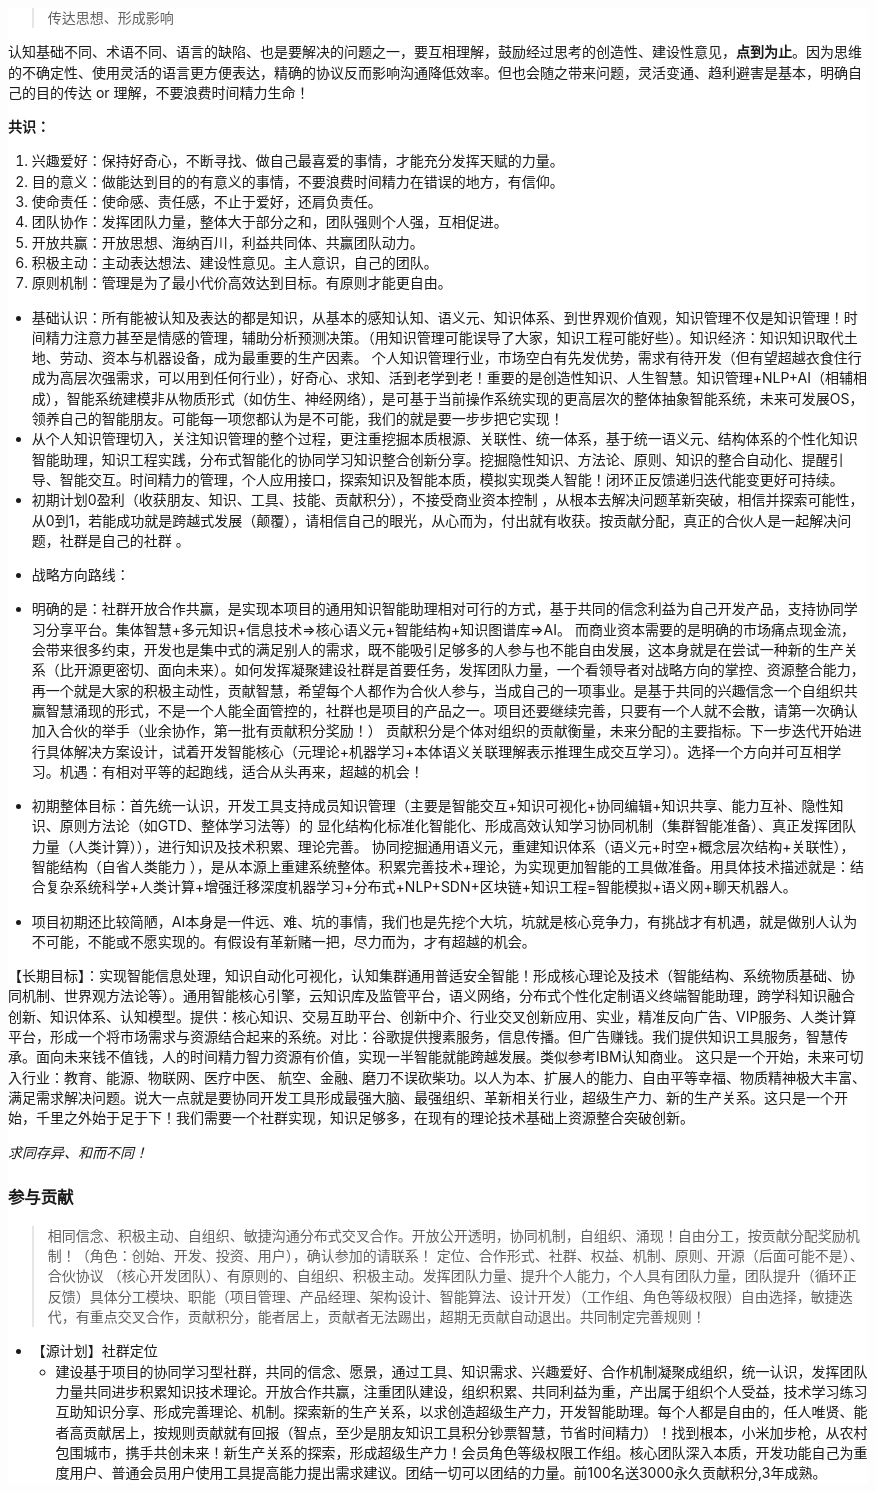 > 传达思想、形成影响

认知基础不同、术语不同、语言的缺陷、也是要解决的问题之一，要互相理解，鼓励经过思考的创造性、建设性意见，**点到为止**。因为思维的不确定性、使用灵活的语言更方便表达，精确的协议反而影响沟通降低效率。但也会随之带来问题，灵活变通、趋利避害是基本，明确自己的目的传达 or 理解，不要浪费时间精力生命！

**共识：**

  1. 兴趣爱好：保持好奇心，不断寻找、做自己最喜爱的事情，才能充分发挥天赋的力量。
  1. 目的意义：做能达到目的的有意义的事情，不要浪费时间精力在错误的地方，有信仰。
  1. 使命责任：使命感、责任感，不止于爱好，还肩负责任。
  1. 团队协作：发挥团队力量，整体大于部分之和，团队强则个人强，互相促进。
  1. 开放共赢：开放思想、海纳百川，利益共同体、共赢团队动力。
  1. 积极主动：主动表达想法、建设性意见。主人意识，自己的团队。
  1. 原则机制：管理是为了最小代价高效达到目标。有原则才能更自由。

  * 基础认识：所有能被认知及表达的都是知识，从基本的感知认知、语义元、知识体系、到世界观价值观，知识管理不仅是知识管理！时间精力注意力甚至是情感的管理，辅助分析预测决策。（用知识管理可能误导了大家，知识工程可能好些）。知识经济：知识知识取代土地、劳动、资本与机器设备，成为最重要的生产因素。 个人知识管理行业，市场空白有先发优势，需求有待开发（但有望超越衣食住行成为高层次强需求，可以用到任何行业），好奇心、求知、活到老学到老！重要的是创造性知识、人生智慧。知识管理+NLP+AI（相辅相成），智能系统建模非从物质形式（如仿生、神经网络），是可基于当前操作系统实现的更高层次的整体抽象智能系统，未来可发展OS，领养自己的智能朋友。可能每一项您都认为是不可能，我们的就是要一步步把它实现！
  * 从个人知识管理切入，关注知识管理的整个过程，更注重挖掘本质根源、关联性、统一体系，基于统一语义元、结构体系的个性化知识智能助理，知识工程实践，分布式智能化的协同学习知识整合创新分享。挖掘隐性知识、方法论、原则、知识的整合自动化、提醒引导、智能交互。时间精力的管理，个人应用接口，探索知识及智能本质，模拟实现类人智能！闭环正反馈递归迭代能变更好可持续。
  * 初期计划0盈利（收获朋友、知识、工具、技能、贡献积分），不接受商业资本控制 ，从根本去解决问题革新突破，相信并探索可能性，从0到1，若能成功就是跨越式发展（颠覆），请相信自己的眼光，从心而为，付出就有收获。按贡献分配，真正的合伙人是一起解决问题，社群是自己的社群 。

- 战略方向路线：

* 明确的是：社群开放合作共赢，是实现本项目的通用知识智能助理相对可行的方式，基于共同的信念利益为自己开发产品，支持协同学习分享平台。集体智慧+多元知识+信息技术=>核心语义元+智能结构+知识图谱库=>AI。 而商业资本需要的是明确的市场痛点现金流，会带来很多约束，开发也是集中式的满足别人的需求，既不能吸引足够多的人参与也不能自由发展，这本身就是在尝试一种新的生产关系（比开源更密切、面向未来）。如何发挥凝聚建设社群是首要任务，发挥团队力量，一个看领导者对战略方向的掌控、资源整合能力，再一个就是大家的积极主动性，贡献智慧，希望每个人都作为合伙人参与，当成自己的一项事业。是基于共同的兴趣信念一个自组织共赢智慧涌现的形式，不是一个人能全面管控的，社群也是项目的产品之一。项目还要继续完善，只要有一个人就不会散，请第一次确认加入合伙的举手（业余协作，第一批有贡献积分奖励！） 贡献积分是个体对组织的贡献衡量，未来分配的主要指标。下一步迭代开始进行具体解决方案设计，试着开发智能核心（元理论+机器学习+本体语义关联理解表示推理生成交互学习）。选择一个方向并可互相学习。机遇：有相对平等的起跑线，适合从头再来，超越的机会！

* 初期整体目标：首先统一认识，开发工具支持成员知识管理（主要是智能交互+知识可视化+协同编辑+知识共享、能力互补、隐性知识、原则方法论（如GTD、整体学习法等）的 显化结构化标准化智能化、形成高效认知学习协同机制（集群智能准备）、真正发挥团队力量（人类计算）），进行知识及技术积累、理论完善。 协同挖掘通用语义元，重建知识体系（语义元+时空+概念层次结构+关联性），智能结构（自省人类能力 ），是从本源上重建系统整体。积累完善技术+理论，为实现更加智能的工具做准备。用具体技术描述就是：结合复杂系统科学+人类计算+增强迁移深度机器学习+分布式+NLP+SDN+区块链+知识工程=智能模拟+语义网+聊天机器人。

* 项目初期还比较简陋，AI本身是一件远、难、坑的事情，我们也是先挖个大坑，坑就是核心竞争力，有挑战才有机遇，就是做别人认为不可能，不能或不愿实现的。有假设有革新赌一把，尽力而为，才有超越的机会。

【长期目标】：实现智能信息处理，知识自动化可视化，认知集群通用普适安全智能！形成核心理论及技术（智能结构、系统物质基础、协同机制、世界观方法论等）。通用智能核心引擎，云知识库及监管平台，语义网络，分布式个性化定制语义终端智能助理，跨学科知识融合创新、知识体系、认知模型。提供：核心知识、交易互助平台、创新中介、行业交叉创新应用、实业，精准反向广告、VIP服务、人类计算平台，形成一个将市场需求与资源结合起来的系统。对比：谷歌提供搜素服务，信息传播。但广告赚钱。我们提供知识工具服务，智慧传承。面向未来钱不值钱，人的时间精力智力资源有价值，实现一半智能就能跨越发展。类似参考IBM认知商业。 这只是一个开始，未来可切入行业：教育、能源、物联网、医疗中医、 航空、金融、磨刀不误砍柴功。以人为本、扩展人的能力、自由平等幸福、物质精神极大丰富、满足需求解决问题。说大一点就是要协同开发工具形成最强大脑、最强组织、革新相关行业，超级生产力、新的生产关系。这只是一个开始，千里之外始于足于下！我们需要一个社群实现，知识足够多，在现有的理论技术基础上资源整合突破创新。

*求同存异、和而不同！*

### 参与贡献

> 相同信念、积极主动、自组织、敏捷沟通分布式交叉合作。开放公开透明，协同机制，自组织、涌现！自由分工，按贡献分配奖励机制！（角色：创始、开发、投资、用户），确认参加的请联系！ 
> 定位、合作形式、社群、权益、机制、原则、开源（后面可能不是）、合伙协议 （核心开发团队）、有原则的、自组织、积极主动。发挥团队力量、提升个人能力，个人具有团队力量，团队提升（循环正反馈）具体分工模块、职能（项目管理、产品经理、架构设计、智能算法、设计开发）（工作组、角色等级权限）自由选择，敏捷迭代，有重点交叉合作，贡献积分，能者居上，贡献者无法踢出，超期无贡献自动退出。共同制定完善规则！

- 【源计划】社群定位
  * 建设基于项目的协同学习型社群，共同的信念、愿景，通过工具、知识需求、兴趣爱好、合作机制凝聚成组织，统一认识，发挥团队力量共同进步积累知识技术理论。开放合作共赢，注重团队建设，组织积累、共同利益为重，产出属于组织个人受益，技术学习练习互助知识分享、形成完善理论、机制。探索新的生产关系，以求创造超级生产力，开发智能助理。每个人都是自由的，任人唯贤、能者高贡献居上，按规则贡献就有回报（智点，至少是朋友知识工具积分钞票智慧，节省时间精力）！找到根本，小米加步枪，从农村包围城市，携手共创未来！新生产关系的探索，形成超级生产力！会员角色等级权限工作组。核心团队深入本质，开发功能自己为重度用户、普通会员用户使用工具提高能力提出需求建议。团结一切可以团结的力量。前100名送3000永久贡献积分,3年成熟。
